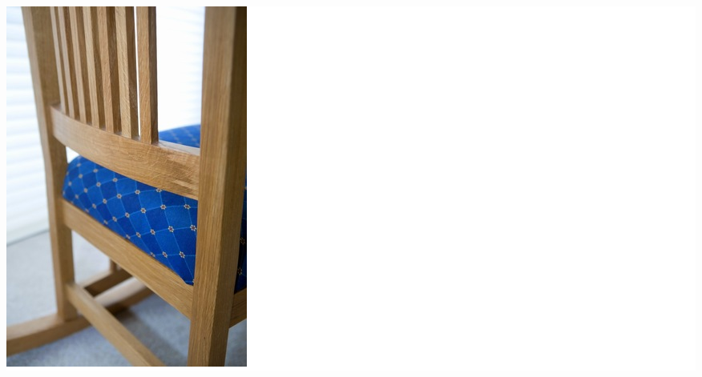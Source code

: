  <div> <img src="/images/2015-07-27/rocking_chair_05_small.jpg"/> </div>
</div>

<style>
    .slick-prev:before, .slick-next:before { 
        color:blue !important;
    }
    .slider {margin: 10%;}
.variable-width {
    width: 90%;
    margin: auto;
}
</style>

<script>
    $('.autoplay').slick({
      slidesToShow: 2,
      slidesToScroll: 1,
      autoplay: true,
      autoplaySpeed: 2000,
    });
    $('.variable-width').slick({
      dots: true,
      infinite: true,
      speed: 300,
      slidesToShow: 1,
      centerMode: true,
      variableWidth: true
    });
    $('.fade').slick({
      dots: true,
      infinite: true,
      speed: 500,
      fade: true,
      cssEase: 'linear'
    });
</script>
